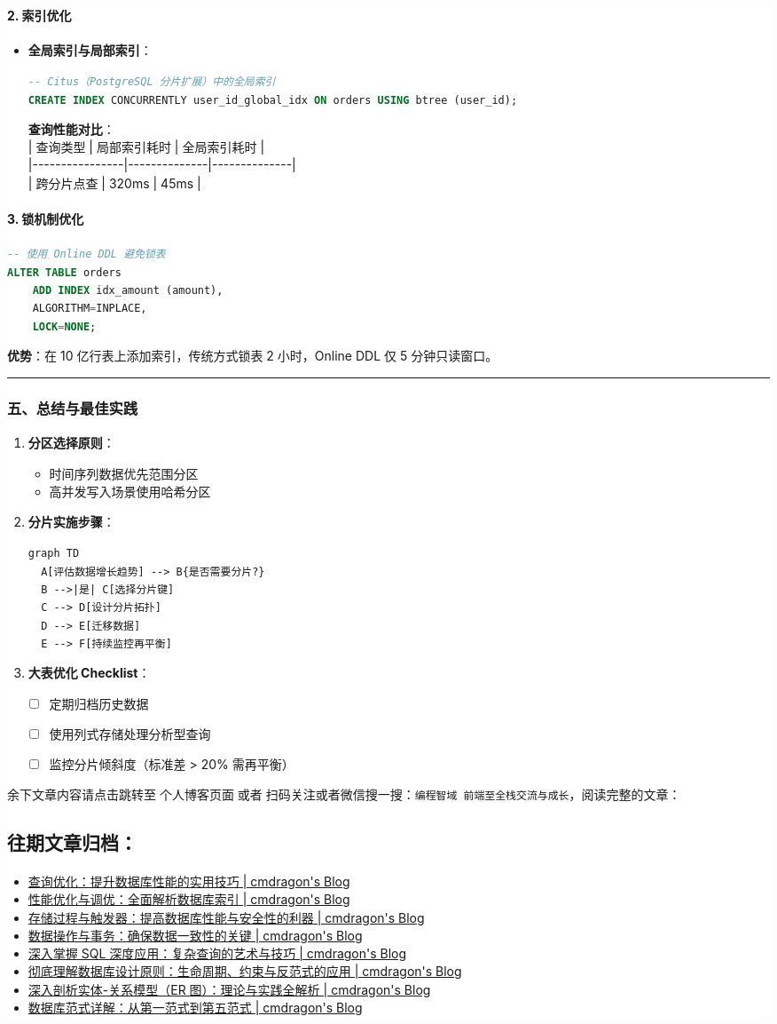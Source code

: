 #### 2. 索引优化  
- **全局索引与局部索引**：  
  ```sql  
  -- Citus（PostgreSQL 分片扩展）中的全局索引  
  CREATE INDEX CONCURRENTLY user_id_global_idx ON orders USING btree (user_id);  
  ```  
  **查询性能对比**：  
  | 查询类型       | 局部索引耗时 | 全局索引耗时 |  
  |----------------|--------------|--------------|  
  | 跨分片点查     | 320ms        | 45ms         |  

#### 3. 锁机制优化  
```sql  
-- 使用 Online DDL 避免锁表  
ALTER TABLE orders  
    ADD INDEX idx_amount (amount),  
    ALGORITHM=INPLACE,  
    LOCK=NONE;  
```  
**优势**：在 10 亿行表上添加索引，传统方式锁表 2 小时，Online DDL 仅 5 分钟只读窗口。  

---

### 五、总结与最佳实践  
1. **分区选择原则**：  
   - 时间序列数据优先范围分区  
   - 高并发写入场景使用哈希分区  

2. **分片实施步骤**：  
   ```mermaid  
   graph TD  
     A[评估数据增长趋势] --> B{是否需要分片?}  
     B -->|是| C[选择分片键]  
     C --> D[设计分片拓扑]  
     D --> E[迁移数据]  
     E --> F[持续监控再平衡]  
   ```  

3. **大表优化 Checklist**：  
   - [ ] 定期归档历史数据  
   - [ ] 使用列式存储处理分析型查询  
   - [ ] 监控分片倾斜度（标准差 > 20% 需再平衡）  


余下文章内容请点击跳转至 个人博客页面 或者 扫码关注或者微信搜一搜：`编程智域 前端至全栈交流与成长`，阅读完整的文章：

## 往期文章归档：

- [查询优化：提升数据库性能的实用技巧 | cmdragon's Blog](https://blog.cmdragon.cn/posts/c2b225e3d0b1e9de613fde47b1d4cacb/)
- [性能优化与调优：全面解析数据库索引 | cmdragon's Blog](https://blog.cmdragon.cn/posts/8dece2eb47ac87272320e579cc6f8591/)
- [存储过程与触发器：提高数据库性能与安全性的利器 | cmdragon's Blog](https://blog.cmdragon.cn/posts/712adcfc99736718e1182040d70fd36b/)
- [数据操作与事务：确保数据一致性的关键 | cmdragon's Blog](https://blog.cmdragon.cn/posts/aff107a909f04dc52a887b45e9bd2484/)
- [深入掌握 SQL 深度应用：复杂查询的艺术与技巧 | cmdragon's Blog](https://blog.cmdragon.cn/posts/0f0a929119a4799c8ea1e087e592c545/)
- [彻底理解数据库设计原则：生命周期、约束与反范式的应用 | cmdragon's Blog](https://blog.cmdragon.cn/posts/934686b6ed93e241883a74eaf236bc96/)
- [深入剖析实体-关系模型（ER 图）：理论与实践全解析 | cmdragon's Blog](https://blog.cmdragon.cn/posts/ec68b3f706bd0db1585b4d150de54100/)
- [数据库范式详解：从第一范式到第五范式 | cmdragon's Blog](https://blog.cmdragon.cn/posts/2b268e76c15d9640a08fed80fccfc562/)